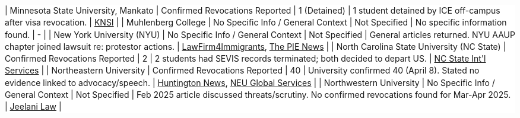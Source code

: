 | Minnesota State University, Mankato                             | Confirmed Revocations Reported     | 1 (Detained)                   | 1 student detained by ICE off-campus after visa revocation.                                                                                                         | [KNSI](https://knsiradio.com/2025/04/01/ice-says-a-university-of-minnesota-students-visa-was-revoked-for-drunken-driving-not-protests/)                                                                                                                                                                                                                                                                                                                                                                                                                                                                                                                     |
| Muhlenberg College                                              | No Specific Info / General Context | Not Specified                  | No specific information found.                                                                                                                                      | -                                                                                                                                                                                                                                                                                                                                                                                                                                                                                                                                                                                                                                                           |
| New York University (NYU)                                       | No Specific Info / General Context | Not Specified                  | General articles returned. NYU AAUP chapter joined lawsuit re: protestor actions.                                                                                   | [LawFirm4Immigrants](https://www.lawfirm4immigrants.com/student-visas-revoked-catch-and-revoke-trump-and-rubio-use-ai-and-social-media-to-target-international-students-for-deportation/), [The PIE News](https://thepienews.com/educators-condemn-trump-discriminatory-arrests/)                                                                                                                                                                                                                                                                                                                                                                           |
| North Carolina State University (NC State)                      | Confirmed Revocations Reported     | 2                              | 2 students had SEVIS records terminated; both decided to depart US.                                                                                                 | [NC State Int'l Services](https://internationalservices.ncsu.edu/announcements/)                                                                                                                                                                                                                                                                                                                                                                                                                                                                                                                                                                            |
| Northeastern University                                         | Confirmed Revocations Reported     | 40                        | University confirmed 40 (April 8). Stated no evidence linked to advocacy/speech.                                              | [Huntington News](https://huntnewsnu.com/85762/campus/developing-state-department-revokes-several-northeastern-students-graduates-visas/), [NEU Global Services](https://international.northeastern.edu/ogs/immigration-legal-resources/)                                                                                                                                                                                                                                                                                                                                                                                                                   |
| Northwestern University                                         | No Specific Info / General Context | Not Specified                  | Feb 2025 article discussed threats/scrutiny. No confirmed revocations found for Mar-Apr 2025.                                                                       | [Jeelani Law](https://www.jeelani-law.com/trump-threatens-to-cancel-student-visas/)                                                                                                                                                                                                                                                                                                                                                                                                                                                                                                                                                                         |